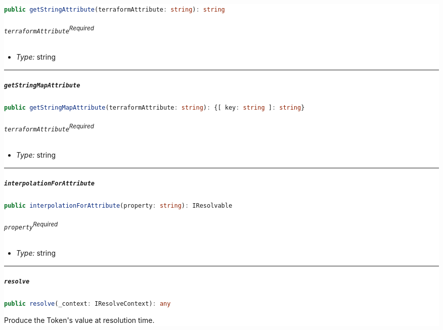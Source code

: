 ```typescript
public getStringAttribute(terraformAttribute: string): string
```

###### `terraformAttribute`<sup>Required</sup> <a name="terraformAttribute" id="@cdktf/aws-cdk.vpcEndpointService.VpcEndpointServicePrivateDnsNameConfigurationOutputReference.getStringAttribute.parameter.terraformAttribute"></a>

- *Type:* string

---

##### `getStringMapAttribute` <a name="getStringMapAttribute" id="@cdktf/aws-cdk.vpcEndpointService.VpcEndpointServicePrivateDnsNameConfigurationOutputReference.getStringMapAttribute"></a>

```typescript
public getStringMapAttribute(terraformAttribute: string): {[ key: string ]: string}
```

###### `terraformAttribute`<sup>Required</sup> <a name="terraformAttribute" id="@cdktf/aws-cdk.vpcEndpointService.VpcEndpointServicePrivateDnsNameConfigurationOutputReference.getStringMapAttribute.parameter.terraformAttribute"></a>

- *Type:* string

---

##### `interpolationForAttribute` <a name="interpolationForAttribute" id="@cdktf/aws-cdk.vpcEndpointService.VpcEndpointServicePrivateDnsNameConfigurationOutputReference.interpolationForAttribute"></a>

```typescript
public interpolationForAttribute(property: string): IResolvable
```

###### `property`<sup>Required</sup> <a name="property" id="@cdktf/aws-cdk.vpcEndpointService.VpcEndpointServicePrivateDnsNameConfigurationOutputReference.interpolationForAttribute.parameter.property"></a>

- *Type:* string

---

##### `resolve` <a name="resolve" id="@cdktf/aws-cdk.vpcEndpointService.VpcEndpointServicePrivateDnsNameConfigurationOutputReference.resolve"></a>

```typescript
public resolve(_context: IResolveContext): any
```

Produce the Token's value at resolution time.
